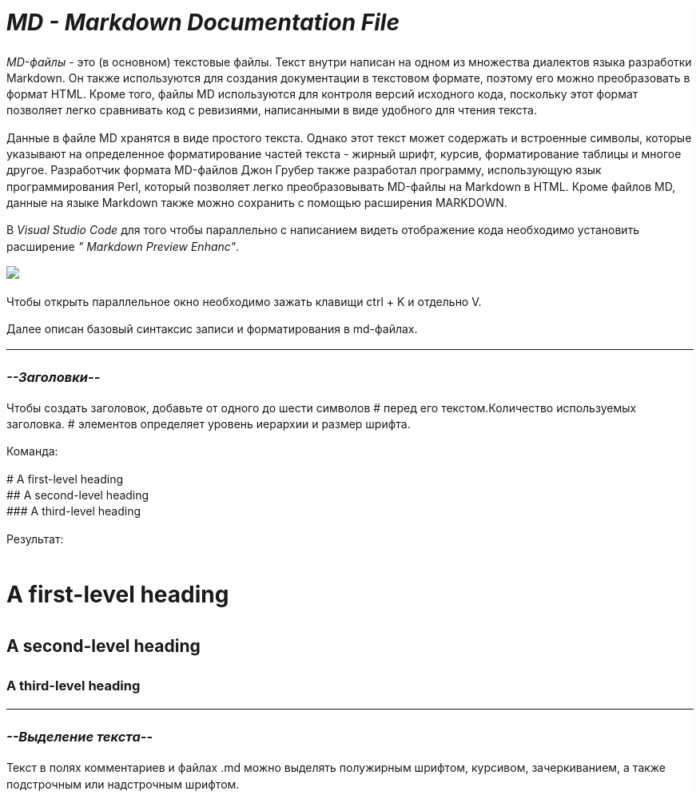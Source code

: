 # ***MD - Markdown Documentation File***

*MD-файлы* - это (в основном) текстовые файлы. Текст внутри написан на одном из множества диалектов языка разработки Markdown. Он также используются для
создания документации в текстовом формате, поэтому его можно преобразовать в формат HTML. Кроме того, файлы MD используются для контроля версий исходного 
кода, поскольку этот формат позволяет легко сравнивать код с ревизиями, написанными в виде удобного для чтения текста.

Данные в файле MD хранятся в виде простого текста. Однако этот текст может содержать и встроенные символы, которые указывают на определенное форматирование 
частей текста - жирный шрифт, курсив, форматирование таблицы и многое другое. Разработчик формата MD-файлов Джон Грубер также разработал программу, использующую 
язык программирования Perl, который позволяет легко преобразовывать MD-файлы на Markdown в HTML. Кроме файлов MD, данные на языке Markdown также можно сохранить 
с помощью расширения MARKDOWN.

В *Visual Studio Code*  для того чтобы параллельно с написанием видеть отображение кода необходимо установить расширение
 *" Markdown Preview Enhanc"*.   

 ![](https://sun9-63.userapi.com/impg/Twk7_EZ_0JRKoxaAvMWsE45jSMiUkn5Gf5Ej4A/pIB2zlUh5uc.jpg?size=737x240&quality=96&sign=525dfe2d6d884b8cdebf125a2e4804e6&type=album)

 Чтобы открыть параллельное окно необходимо зажать клавищи 
 ctrl + K  и отдельно V.

Далее описан базовый синтаксис записи и форматирования в md-файлах.    

---
### ***--Заголовки--***  

Чтобы создать заголовок, добавьте от одного до шести символов # перед его текстом.Количество используемых заголовка. # элементов определяет уровень иерархии и размер шрифта.	

Команда:

 \# A first-level heading   
 \## A second-level heading   
 \### A third-level heading  

 Результат:  

 # A first-level heading 
 ## A second-level heading 
 ### A third-level heading  
---
### ***--Выделение текста--***  

Текст в полях комментариев и файлах .md можно выделять полужирным шрифтом, курсивом, зачеркиванием, а также подстрочным или надстрочным шрифтом.
